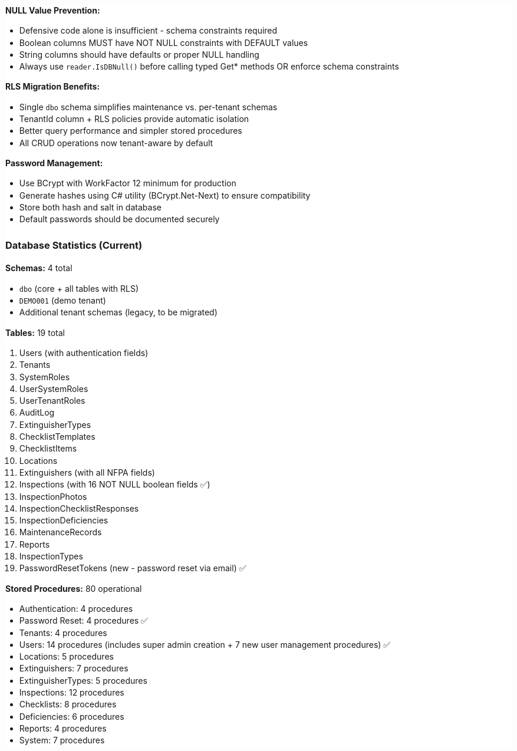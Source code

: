 **NULL Value Prevention:**
- Defensive code alone is insufficient - schema constraints required
- Boolean columns MUST have NOT NULL constraints with DEFAULT values
- String columns should have defaults or proper NULL handling
- Always use `reader.IsDBNull()` before calling typed Get* methods OR enforce schema constraints

**RLS Migration Benefits:**
- Single `dbo` schema simplifies maintenance vs. per-tenant schemas
- TenantId column + RLS policies provide automatic isolation
- Better query performance and simpler stored procedures
- All CRUD operations now tenant-aware by default

**Password Management:**
- Use BCrypt with WorkFactor 12 minimum for production
- Generate hashes using C# utility (BCrypt.Net-Next) to ensure compatibility
- Store both hash and salt in database
- Default passwords should be documented securely

### Database Statistics (Current)

**Schemas:** 4 total
- `dbo` (core + all tables with RLS)
- `DEMO001` (demo tenant)
- Additional tenant schemas (legacy, to be migrated)

**Tables:** 19 total
1. Users (with authentication fields)
2. Tenants
3. SystemRoles
4. UserSystemRoles
5. UserTenantRoles
6. AuditLog
7. ExtinguisherTypes
8. ChecklistTemplates
9. ChecklistItems
10. Locations
11. Extinguishers (with all NFPA fields)
12. Inspections (with 16 NOT NULL boolean fields ✅)
13. InspectionPhotos
14. InspectionChecklistResponses
15. InspectionDeficiencies
16. MaintenanceRecords
17. Reports
18. InspectionTypes
19. PasswordResetTokens (new - password reset via email) ✅

**Stored Procedures:** 80 operational
- Authentication: 4 procedures
- Password Reset: 4 procedures ✅
- Tenants: 4 procedures
- Users: 14 procedures (includes super admin creation + 7 new user management procedures) ✅
- Locations: 5 procedures
- Extinguishers: 7 procedures
- ExtinguisherTypes: 5 procedures
- Inspections: 12 procedures
- Checklists: 8 procedures
- Deficiencies: 6 procedures
- Reports: 4 procedures
- System: 7 procedures
